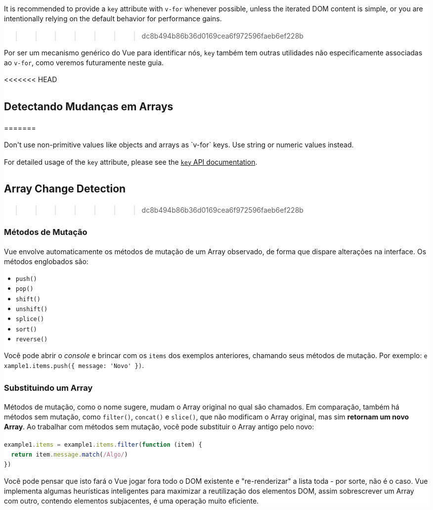 It is recommended to provide a `key` attribute with `v-for` whenever possible, unless the iterated DOM content is simple, or you are intentionally relying on the default behavior for performance gains.
>>>>>>> dc8b494b86b36d0169cea6f972596faeb6ef228b

Por ser um mecanismo genérico do Vue para identificar nós, `key` também tem outras utilidades não especificamente associadas ao `v-for`, como veremos futuramente neste guia.

<<<<<<< HEAD
## Detectando Mudanças em Arrays
=======
<p class="tip">Don't use non-primitive values like objects and arrays as `v-for` keys. Use string or numeric values instead.</p>

For detailed usage of the `key` attribute, please see the [`key` API documentation](https://vuejs.org/v2/api/#key).

## Array Change Detection
>>>>>>> dc8b494b86b36d0169cea6f972596faeb6ef228b

### Métodos de Mutação

Vue envolve automaticamente os métodos de mutação de um Array observado, de forma que dispare alterações na interface. Os métodos englobados são:

- `push()`
- `pop()`
- `shift()`
- `unshift()`
- `splice()`
- `sort()`
- `reverse()`

Você pode abrir o _console_ e brincar com os `items` dos exemplos anteriores, chamando seus métodos de mutação. Por exemplo: `example1.items.push({ message: 'Novo' })`.

### Substituindo um Array

Métodos de mutação, como o nome sugere, mudam o Array original no qual são chamados. Em comparação, também há métodos sem mutação, como `filter()`, `concat()` e `slice()`, que não modificam o Array original, mas sim **retornam um novo Array**. Ao trabalhar com métodos sem mutação, você pode substituir o Array antigo pelo novo:

``` js
example1.items = example1.items.filter(function (item) {
  return item.message.match(/Algo/)
})
```

Você pode pensar que isto fará o Vue jogar fora todo o DOM existente e "re-renderizar" a lista toda - por sorte, não é o caso. Vue implementa algumas heurísticas inteligentes para maximizar a reutilização dos elementos DOM, assim sobrescrever um Array com outro, contendo elementos subjacentes, é uma operação muito eficiente.
